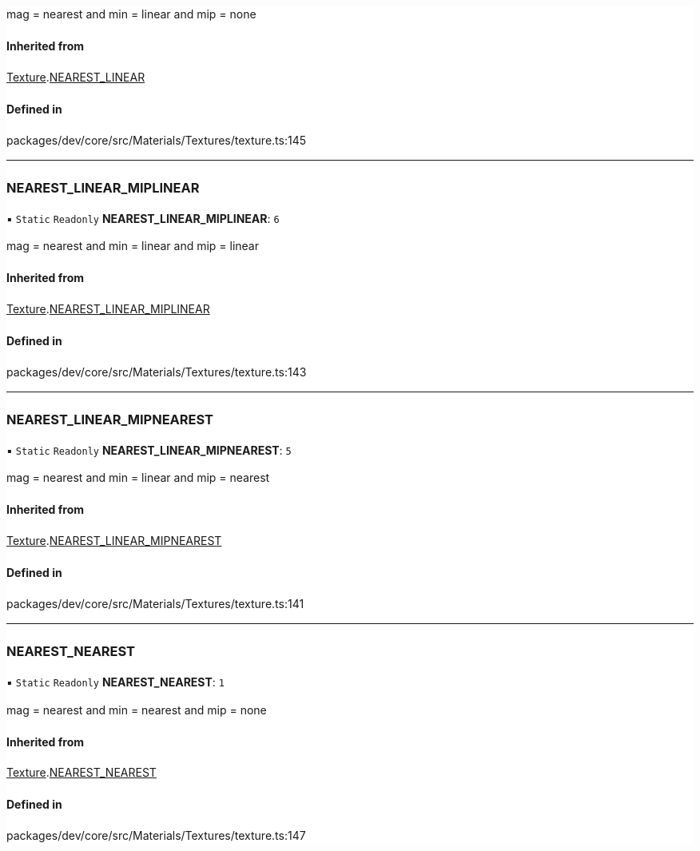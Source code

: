 mag = nearest and min = linear and mip = none

#### Inherited from

[Texture](Texture.md).[NEAREST_LINEAR](Texture.md#nearest_linear)

#### Defined in

packages/dev/core/src/Materials/Textures/texture.ts:145

___

### NEAREST\_LINEAR\_MIPLINEAR

▪ `Static` `Readonly` **NEAREST\_LINEAR\_MIPLINEAR**: ``6``

mag = nearest and min = linear and mip = linear

#### Inherited from

[Texture](Texture.md).[NEAREST_LINEAR_MIPLINEAR](Texture.md#nearest_linear_miplinear)

#### Defined in

packages/dev/core/src/Materials/Textures/texture.ts:143

___

### NEAREST\_LINEAR\_MIPNEAREST

▪ `Static` `Readonly` **NEAREST\_LINEAR\_MIPNEAREST**: ``5``

mag = nearest and min = linear and mip = nearest

#### Inherited from

[Texture](Texture.md).[NEAREST_LINEAR_MIPNEAREST](Texture.md#nearest_linear_mipnearest)

#### Defined in

packages/dev/core/src/Materials/Textures/texture.ts:141

___

### NEAREST\_NEAREST

▪ `Static` `Readonly` **NEAREST\_NEAREST**: ``1``

mag = nearest and min = nearest and mip = none

#### Inherited from

[Texture](Texture.md).[NEAREST_NEAREST](Texture.md#nearest_nearest)

#### Defined in

packages/dev/core/src/Materials/Textures/texture.ts:147
